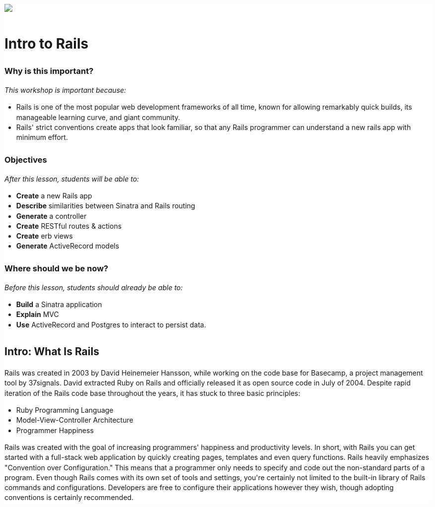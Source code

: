 





![](https://ga-dash.s3.amazonaws.com/production/assets/logo-9f88ae6c9c3871690e33280fcf557f33.png)



# Intro to Rails

### Why is this important?
*This workshop is important because:*
- Rails is one of the most popular web development frameworks of all time, known for allowing remarkably  quick builds, its manageable learning curve, and giant community.
- Rails' strict conventions create apps that look familiar, so that any Rails programmer can understand a new rails app with minimum effort.

### Objectives
*After this lesson, students will be able to:*

- **Create** a new Rails app
- **Describe** similarities between Sinatra and Rails routing
- **Generate** a controller
- **Create** RESTful routes & actions
- **Create** erb views
- **Generate** ActiveRecord models

### Where should we be now?
*Before this lesson, students should already be able to:*

- **Build** a Sinatra application
- **Explain** MVC
- **Use** ActiveRecord and Postgres to interact to persist data.



## Intro: What Is Rails

Rails was created in 2003 by David Heinemeier Hansson, while working on the code base for Basecamp, a project management tool by 37signals. David extracted Ruby on Rails and officially released it as open source code in July of 2004. Despite rapid iteration of the Rails code base throughout the years, it has stuck to three basic principles:

* Ruby Programming Language
* Model-View-Controller Architecture
* Programmer Happiness

Rails was created with the goal of increasing programmers' happiness and productivity levels. In short, with Rails you can get started with a full-stack web application by quickly creating pages, templates and even query functions. Rails heavily emphasizes "Convention over Configuration." This means that a programmer only needs to specify and code out the non-standard parts of a program. Even though Rails comes with its own set of tools and settings, you're certainly not limited to the built-in library of Rails commands and configurations. Developers are free to configure their applications however they wish, though adopting conventions is certainly recommended.
